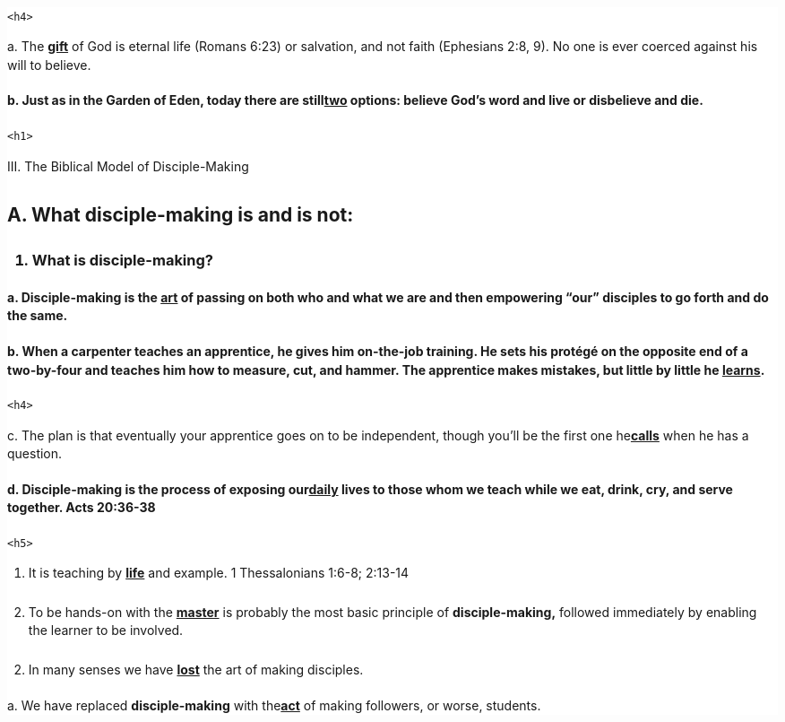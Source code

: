 

	<h4>
a. The <strong><u>gift</u></strong> of God is eternal life (Romans 6:23) or salvation, and not faith (Ephesians 2:8, 9). No one is ever coerced against his will to believe.
	</h4>
	<h4 class="fragment">
b. Just as in the Garden of Eden, today there are still<strong><u>two</u></strong> options: believe God’s word and live or disbelieve and die.
	</h4>



	<h1>
III. The Biblical Model of Disciple-Making
	</h1>
	<h2 class="fragment">
A. What disciple-making is and is not:
	</h2>
	<h3 class="fragment">
1. What is <strong>disciple-making</strong>?
	</h3>



	<h4>
a. <strong>Disciple-making</strong> is the <strong><u>art</u></strong> of passing on both who and what we are and then empowering “our” disciples to go forth and do the same.
	</h4>
	<h4 class="fragment">
b. When a carpenter teaches an apprentice, he gives him on-the-job training. He sets his protégé on the opposite end of a two-by-four and teaches him how to measure, cut, and hammer. The apprentice makes mistakes, but little by little he <strong><u>learns</u></strong>.
	</h4>



	<h4>
c. The plan is that eventually your apprentice goes on to be independent, though you’ll be the first one he<strong><u>calls</u></strong> when he has a question.
	</h4>
	<h4 class="fragment">
d. <strong>Disciple-making</strong> is the process of exposing our<strong><u>daily</u></strong> lives to those whom we teach while we eat, drink, cry, and serve together. Acts 20:36-38
	</h4>



	<h5>
1) It is teaching by <strong><u>life</u></strong> and example. 1 Thessalonians 1:6-8; 2:13-14
	</h5>
	<h5 class="fragment">
2) To be hands-on with the <strong><u>master</u></strong> is probably the most basic principle of <strong>disciple-making,</strong> followed immediately by enabling the learner to be involved.
	</h5>



	<h3>
2. In many senses we have <strong><u>lost</u></strong> the art of making disciples.
	</h3>
	<h4 class="fragment">
a. We have replaced <strong>disciple-making</strong> with the<strong><u>act</u></strong> of making followers, or worse, students.
	</h4>
